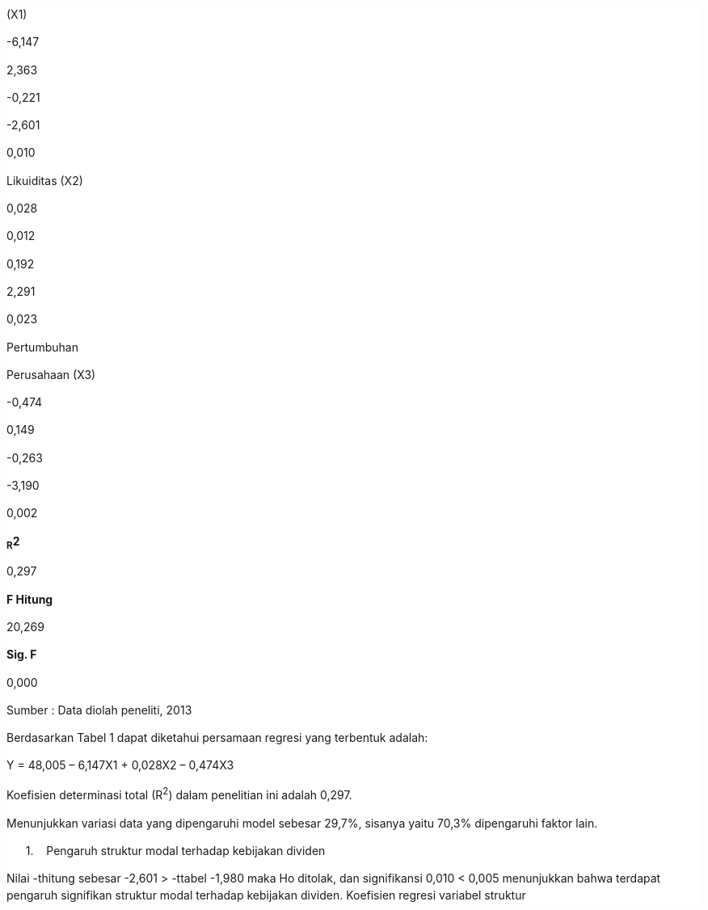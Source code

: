 <p><span class="font4">(X</span><span class="font1">1</span><span class="font4">)</span></p></td><td style="vertical-align:middle;">
<p><span class="font4">-6,147</span></p></td><td style="vertical-align:middle;">
<p><span class="font4">2,363</span></p></td><td style="vertical-align:middle;">
<p><span class="font4">-0,221</span></p></td><td style="vertical-align:middle;">
<p><span class="font4">-2,601</span></p></td><td style="vertical-align:middle;">
<p><span class="font4">0,010</span></p></td></tr>
<tr><td style="vertical-align:top;">
<p><span class="font4">Likuiditas (X</span><span class="font1">2</span><span class="font4">)</span></p></td><td style="vertical-align:top;">
<p><span class="font4">0,028</span></p></td><td style="vertical-align:top;">
<p><span class="font4">0,012</span></p></td><td style="vertical-align:top;">
<p><span class="font4">0,192</span></p></td><td style="vertical-align:top;">
<p><span class="font4">2,291</span></p></td><td style="vertical-align:top;">
<p><span class="font4">0,023</span></p></td></tr>
<tr><td style="vertical-align:top;">
<p><span class="font4">Pertumbuhan</span></p>
<p><span class="font4">Perusahaan (X</span><span class="font1">3</span><span class="font4">)</span></p></td><td style="vertical-align:middle;">
<p><span class="font4">-0,474</span></p></td><td style="vertical-align:middle;">
<p><span class="font4">0,149</span></p></td><td style="vertical-align:middle;">
<p><span class="font4">-0,263</span></p></td><td style="vertical-align:middle;">
<p><span class="font4">-3,190</span></p></td><td style="vertical-align:middle;">
<p><span class="font4">0,002</span></p></td></tr>
<tr><td style="vertical-align:top;">
<p><span class="font1" style="font-weight:bold;"><sub>R</sub>2</span></p></td><td colspan="5" style="vertical-align:top;">
<p><span class="font4">0,297</span></p></td></tr>
<tr><td style="vertical-align:top;">
<p><span class="font4" style="font-weight:bold;">F Hitung</span></p></td><td colspan="5" style="vertical-align:top;">
<p><span class="font4">20,269</span></p></td></tr>
<tr><td style="vertical-align:top;">
<p><span class="font4" style="font-weight:bold;">Sig. F</span></p></td><td colspan="5" style="vertical-align:top;">
<p><span class="font4">0,000</span></p></td></tr>
</table>
<p><span class="font4">Sumber : Data diolah peneliti, 2013</span></p>
<p><span class="font4">Berdasarkan Tabel 1 dapat diketahui persamaan regresi yang terbentuk adalah</span><span class="font0">:</span></p>
<p><span class="font4">Y = 48,005 – 6,147X</span><span class="font1">1 </span><span class="font4">+ 0,028X</span><span class="font1">2 </span><span class="font4">– 0,474X</span><span class="font1">3</span></p>
<p><span class="font4">Koefisien determinasi total (R<sup>2</sup>) dalam penelitian ini adalah 0,297.</span></p>
<p><span class="font4">Menunjukkan variasi data yang dipengaruhi model sebesar 29,7%, sisanya yaitu 70,3% dipengaruhi faktor lain.</span></p>
<ul style="list-style:none;"><li>
<p><span class="font4">1. &nbsp;&nbsp;&nbsp;Pengaruh struktur modal terhadap kebijakan dividen</span></p></li></ul>
<p><span class="font4">Nilai -t</span><span class="font1">hitung </span><span class="font4">sebesar -2,601 &gt;&nbsp;-t</span><span class="font1">tabel </span><span class="font4">-1,980 maka Ho ditolak, dan signifikansi 0,010 &lt;&nbsp;0,005 menunjukkan bahwa terdapat pengaruh signifikan struktur modal terhadap kebijakan dividen. Koefisien regresi variabel struktur</span></p>